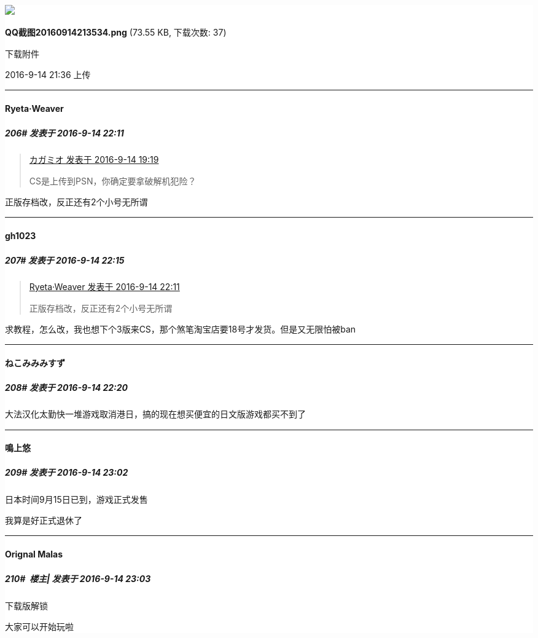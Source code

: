 <img src="http://img.saraba1st.com/forum/201609/14/213617mthrggxb9cxgk5br.png" referrerpolicy="no-referrer">

<strong>QQ截图20160914213534.png</strong> (73.55 KB, 下载次数: 37)

下载附件

2016-9-14 21:36 上传

*****

####  Ryeta·Weaver  
##### 206#       发表于 2016-9-14 22:11

<blockquote><a href="httphttps://bbs.saraba1st.com/2b/forum.php?mod=redirect&amp;goto=findpost&amp;pid=33580772&amp;ptid=1331676" target="_blank">カガミオ 发表于 2016-9-14 19:19</a>

CS是上传到PSN，你确定要拿破解机犯险？</blockquote>
正版存档改，反正还有2个小号无所谓

*****

####  gh1023  
##### 207#       发表于 2016-9-14 22:15

<blockquote><a href="httphttps://bbs.saraba1st.com/2b/forum.php?mod=redirect&amp;goto=findpost&amp;pid=33582187&amp;ptid=1331676" target="_blank">Ryeta·Weaver 发表于 2016-9-14 22:11</a>

正版存档改，反正还有2个小号无所谓</blockquote>
求教程，怎么改，我也想下个3版来CS，那个煞笔淘宝店要18号才发货。但是又无限怕被ban

*****

####  ねこみみみすず  
##### 208#       发表于 2016-9-14 22:20

大法汉化太勤快一堆游戏取消港日，搞的现在想买便宜的日文版游戏都买不到了

*****

####  鳴上悠  
##### 209#       发表于 2016-9-14 23:02

日本时间9月15日已到，游戏正式发售

我算是好正式退休了

*****

####  Orignal Malas  
##### 210#         楼主| 发表于 2016-9-14 23:03

下载版解锁

大家可以开始玩啦



